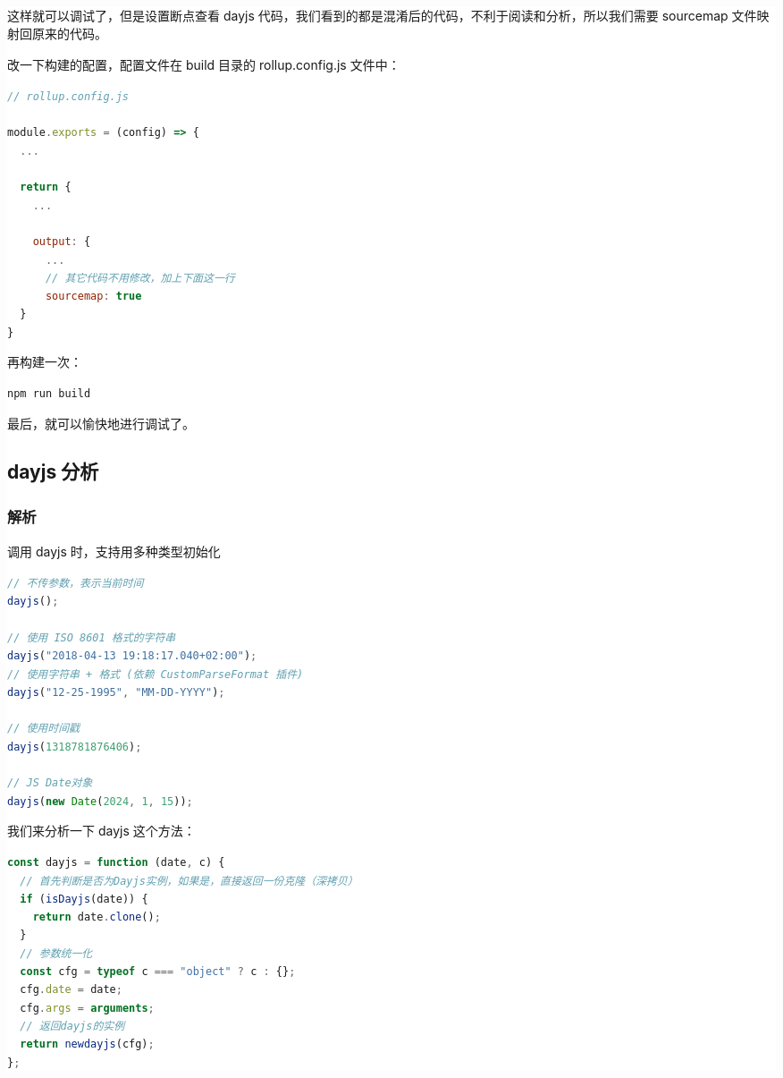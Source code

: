 这样就可以调试了，但是设置断点查看 dayjs 代码，我们看到的都是混淆后的代码，不利于阅读和分析，所以我们需要 sourcemap 文件映射回原来的代码。

改一下构建的配置，配置文件在 build 目录的 rollup.config.js 文件中：

```javascript
// rollup.config.js

module.exports = (config) => {
  ...

  return {
    ...

    output: {
      ...
      // 其它代码不用修改，加上下面这一行
      sourcemap: true
  }
}
```

再构建一次：

```bash
npm run build
```

最后，就可以愉快地进行调试了。

## dayjs 分析

### 解析

调用 dayjs 时，支持用多种类型初始化

```javascript
// 不传参数，表示当前时间
dayjs();

// 使用 ISO 8601 格式的字符串
dayjs("2018-04-13 19:18:17.040+02:00");
// 使用字符串 + 格式 (依赖 CustomParseFormat 插件)
dayjs("12-25-1995", "MM-DD-YYYY");

// 使用时间戳
dayjs(1318781876406);

// JS Date对象
dayjs(new Date(2024, 1, 15));
```

我们来分析一下 dayjs 这个方法：

```javascript
const dayjs = function (date, c) {
  // 首先判断是否为Dayjs实例，如果是，直接返回一份克隆（深拷贝）
  if (isDayjs(date)) {
    return date.clone();
  }
  // 参数统一化
  const cfg = typeof c === "object" ? c : {};
  cfg.date = date;
  cfg.args = arguments;
  // 返回dayjs的实例
  return newdayjs(cfg);
};
```
